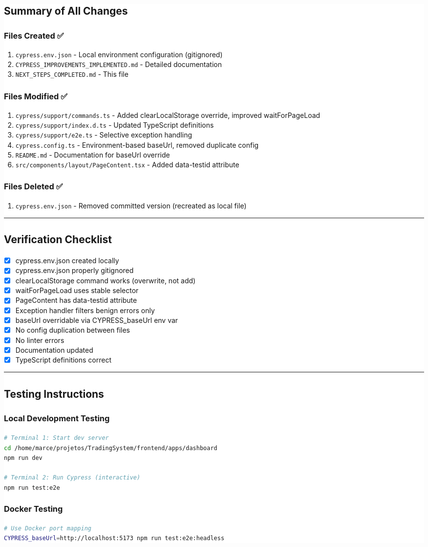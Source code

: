 ## Summary of All Changes

### Files Created ✅
1. `cypress.env.json` - Local environment configuration (gitignored)
2. `CYPRESS_IMPROVEMENTS_IMPLEMENTED.md` - Detailed documentation
3. `NEXT_STEPS_COMPLETED.md` - This file

### Files Modified ✅
1. `cypress/support/commands.ts` - Added clearLocalStorage override, improved waitForPageLoad
2. `cypress/support/index.d.ts` - Updated TypeScript definitions
3. `cypress/support/e2e.ts` - Selective exception handling
4. `cypress.config.ts` - Environment-based baseUrl, removed duplicate config
5. `README.md` - Documentation for baseUrl override
6. `src/components/layout/PageContent.tsx` - Added data-testid attribute

### Files Deleted ✅
1. `cypress.env.json` - Removed committed version (recreated as local file)

---

## Verification Checklist

- [x] cypress.env.json created locally
- [x] cypress.env.json properly gitignored
- [x] clearLocalStorage command works (overwrite, not add)
- [x] waitForPageLoad uses stable selector
- [x] PageContent has data-testid attribute
- [x] Exception handler filters benign errors only
- [x] baseUrl overridable via CYPRESS_baseUrl env var
- [x] No config duplication between files
- [x] No linter errors
- [x] Documentation updated
- [x] TypeScript definitions correct

---

## Testing Instructions

### Local Development Testing
```bash
# Terminal 1: Start dev server
cd /home/marce/projetos/TradingSystem/frontend/apps/dashboard
npm run dev

# Terminal 2: Run Cypress (interactive)
npm run test:e2e
```

### Docker Testing
```bash
# Use Docker port mapping
CYPRESS_baseUrl=http://localhost:5173 npm run test:e2e:headless
```

